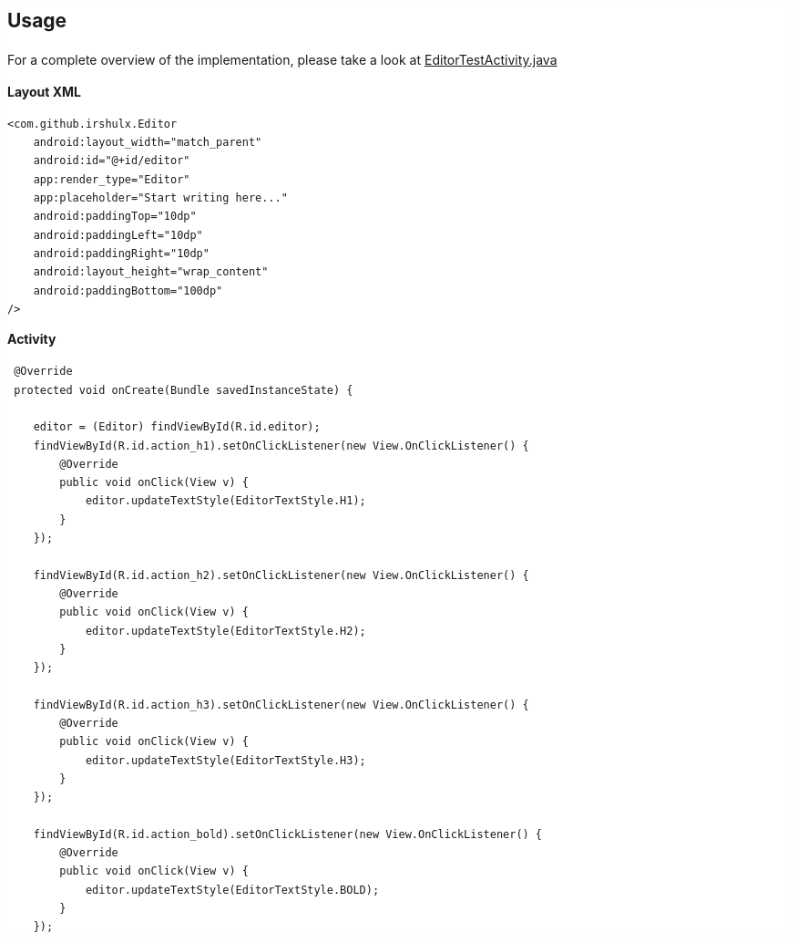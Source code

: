 

Usage
-------------------

For a complete overview of the implementation, please take a look at [EditorTestActivity.java](https://github.com/irshuLx/Android-WYSIWYG-Editor/blob/master/sample/src/main/java/com/github/irshulx/wysiwyg/EditorTestActivity.java)

**Layout XML**



    <com.github.irshulx.Editor
        android:layout_width="match_parent"
        android:id="@+id/editor"
        app:render_type="Editor"
        app:placeholder="Start writing here..."
        android:paddingTop="10dp"
        android:paddingLeft="10dp"
        android:paddingRight="10dp"
        android:layout_height="wrap_content"
        android:paddingBottom="100dp"
    />

**Activity**





     @Override
     protected void onCreate(Bundle savedInstanceState) {

        editor = (Editor) findViewById(R.id.editor);
        findViewById(R.id.action_h1).setOnClickListener(new View.OnClickListener() {
            @Override
            public void onClick(View v) {
                editor.updateTextStyle(EditorTextStyle.H1);
            }
        });

        findViewById(R.id.action_h2).setOnClickListener(new View.OnClickListener() {
            @Override
            public void onClick(View v) {
                editor.updateTextStyle(EditorTextStyle.H2);
            }
        });

        findViewById(R.id.action_h3).setOnClickListener(new View.OnClickListener() {
            @Override
            public void onClick(View v) {
                editor.updateTextStyle(EditorTextStyle.H3);
            }
        });

        findViewById(R.id.action_bold).setOnClickListener(new View.OnClickListener() {
            @Override
            public void onClick(View v) {
                editor.updateTextStyle(EditorTextStyle.BOLD);
            }
        });
